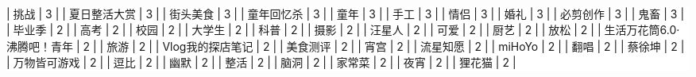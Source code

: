 | 挑战 | 3 |
| 夏日整活大赏 | 3 |
| 街头美食 | 3 |
| 童年回忆杀 | 3 |
| 童年 | 3 |
| 手工 | 3 |
| 情侣 | 3 |
| 婚礼 | 3 |
| 必剪创作 | 3 |
| 鬼畜 | 3 |
| 毕业季 | 2 |
| 高考 | 2 |
| 校园 | 2 |
| 大学生 | 2 |
| 科普 | 2 |
| 摄影 | 2 |
| 汪星人 | 2 |
| 可爱 | 2 |
| 厨艺 | 2 |
| 放松 | 2 |
| 生活万花筒6.0·沸腾吧！青年 | 2 |
| 旅游 | 2 |
| Vlog我的探店笔记 | 2 |
| 美食测评 | 2 |
| 宵宫 | 2 |
| 流星知愿 | 2 |
| miHoYo | 2 |
| 翻唱 | 2 |
| 蔡徐坤 | 2 |
| 万物皆可游戏 | 2 |
| 逗比 | 2 |
| 幽默 | 2 |
| 整活 | 2 |
| 脑洞 | 2 |
| 家常菜 | 2 |
| 夜宵 | 2 |
| 狸花猫 | 2 |